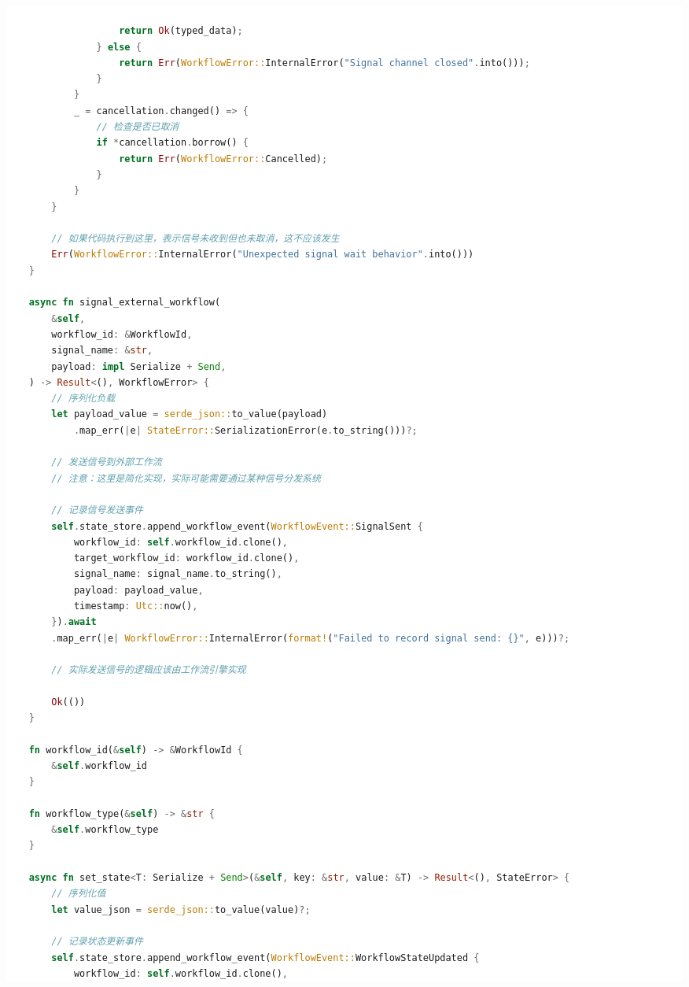 ```rust
                        
                    return Ok(typed_data);
                } else {
                    return Err(WorkflowError::InternalError("Signal channel closed".into()));
                }
            }
            _ = cancellation.changed() => {
                // 检查是否已取消
                if *cancellation.borrow() {
                    return Err(WorkflowError::Cancelled);
                }
            }
        }
        
        // 如果代码执行到这里，表示信号未收到但也未取消，这不应该发生
        Err(WorkflowError::InternalError("Unexpected signal wait behavior".into()))
    }
    
    async fn signal_external_workflow(
        &self,
        workflow_id: &WorkflowId,
        signal_name: &str,
        payload: impl Serialize + Send,
    ) -> Result<(), WorkflowError> {
        // 序列化负载
        let payload_value = serde_json::to_value(payload)
            .map_err(|e| StateError::SerializationError(e.to_string()))?;
            
        // 发送信号到外部工作流
        // 注意：这里是简化实现，实际可能需要通过某种信号分发系统
        
        // 记录信号发送事件
        self.state_store.append_workflow_event(WorkflowEvent::SignalSent {
            workflow_id: self.workflow_id.clone(),
            target_workflow_id: workflow_id.clone(),
            signal_name: signal_name.to_string(),
            payload: payload_value,
            timestamp: Utc::now(),
        }).await
        .map_err(|e| WorkflowError::InternalError(format!("Failed to record signal send: {}", e)))?;
        
        // 实际发送信号的逻辑应该由工作流引擎实现
        
        Ok(())
    }
    
    fn workflow_id(&self) -> &WorkflowId {
        &self.workflow_id
    }
    
    fn workflow_type(&self) -> &str {
        &self.workflow_type
    }
    
    async fn set_state<T: Serialize + Send>(&self, key: &str, value: &T) -> Result<(), StateError> {
        // 序列化值
        let value_json = serde_json::to_value(value)?;
        
        // 记录状态更新事件
        self.state_store.append_workflow_event(WorkflowEvent::WorkflowStateUpdated {
            workflow_id: self.workflow_id.clone(),
```
